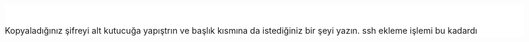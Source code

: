 
<br>

Kopyaladığınız şifreyi alt kutucuğa yapıştrın ve başlık kısmına da istediğiniz bir şeyi yazın. ssh  ekleme işlemi bu kadardı

